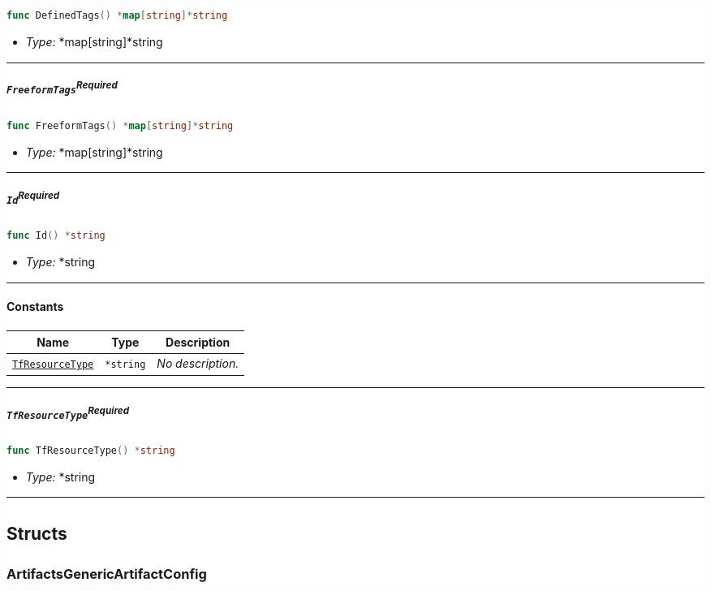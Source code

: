 ```go
func DefinedTags() *map[string]*string
```

- *Type:* *map[string]*string

---

##### `FreeformTags`<sup>Required</sup> <a name="FreeformTags" id="rhizo-co-terraform-provider-oci.artifactsGenericArtifact.ArtifactsGenericArtifact.property.freeformTags"></a>

```go
func FreeformTags() *map[string]*string
```

- *Type:* *map[string]*string

---

##### `Id`<sup>Required</sup> <a name="Id" id="rhizo-co-terraform-provider-oci.artifactsGenericArtifact.ArtifactsGenericArtifact.property.id"></a>

```go
func Id() *string
```

- *Type:* *string

---

#### Constants <a name="Constants" id="Constants"></a>

| **Name** | **Type** | **Description** |
| --- | --- | --- |
| <code><a href="#rhizo-co-terraform-provider-oci.artifactsGenericArtifact.ArtifactsGenericArtifact.property.tfResourceType">TfResourceType</a></code> | <code>*string</code> | *No description.* |

---

##### `TfResourceType`<sup>Required</sup> <a name="TfResourceType" id="rhizo-co-terraform-provider-oci.artifactsGenericArtifact.ArtifactsGenericArtifact.property.tfResourceType"></a>

```go
func TfResourceType() *string
```

- *Type:* *string

---

## Structs <a name="Structs" id="Structs"></a>

### ArtifactsGenericArtifactConfig <a name="ArtifactsGenericArtifactConfig" id="rhizo-co-terraform-provider-oci.artifactsGenericArtifact.ArtifactsGenericArtifactConfig"></a>
